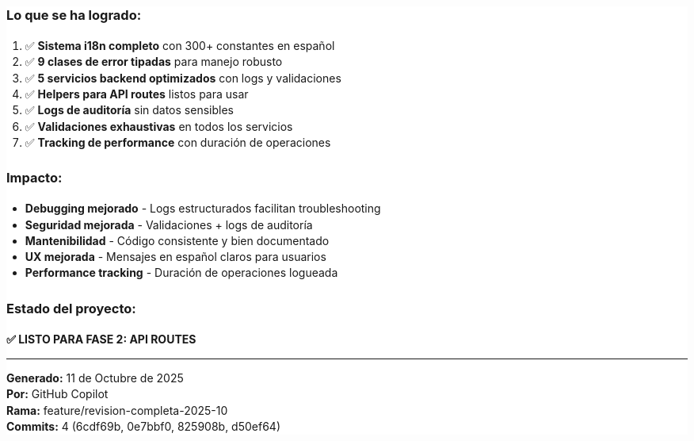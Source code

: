 ### Lo que se ha logrado:
1. ✅ **Sistema i18n completo** con 300+ constantes en español
2. ✅ **9 clases de error tipadas** para manejo robusto
3. ✅ **5 servicios backend optimizados** con logs y validaciones
4. ✅ **Helpers para API routes** listos para usar
5. ✅ **Logs de auditoría** sin datos sensibles
6. ✅ **Validaciones exhaustivas** en todos los servicios
7. ✅ **Tracking de performance** con duración de operaciones

### Impacto:
- **Debugging mejorado** - Logs estructurados facilitan troubleshooting
- **Seguridad mejorada** - Validaciones + logs de auditoría
- **Mantenibilidad** - Código consistente y bien documentado
- **UX mejorada** - Mensajes en español claros para usuarios
- **Performance tracking** - Duración de operaciones logueada

### Estado del proyecto:
**✅ LISTO PARA FASE 2: API ROUTES**

---

**Generado:** 11 de Octubre de 2025  
**Por:** GitHub Copilot  
**Rama:** feature/revision-completa-2025-10  
**Commits:** 4 (6cdf69b, 0e7bbf0, 825908b, d50ef64)
